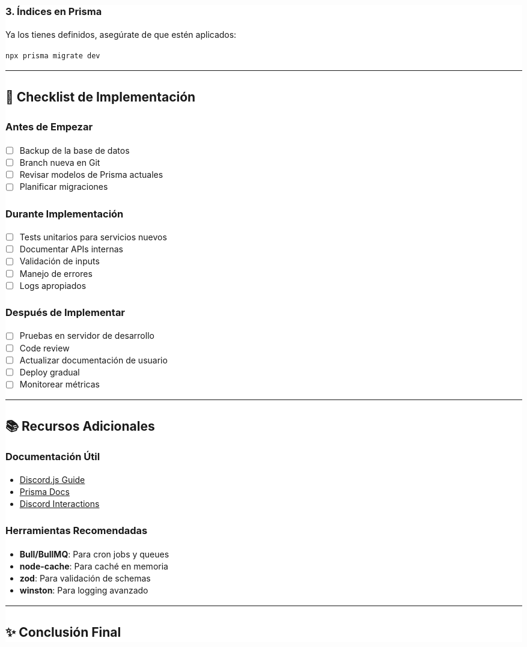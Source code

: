 ### 3. Índices en Prisma
Ya los tienes definidos, asegúrate de que estén aplicados:
```bash
npx prisma migrate dev
```

---

## 🎯 Checklist de Implementación

### Antes de Empezar
- [ ] Backup de la base de datos
- [ ] Branch nueva en Git
- [ ] Revisar modelos de Prisma actuales
- [ ] Planificar migraciones

### Durante Implementación
- [ ] Tests unitarios para servicios nuevos
- [ ] Documentar APIs internas
- [ ] Validación de inputs
- [ ] Manejo de errores
- [ ] Logs apropiados

### Después de Implementar
- [ ] Pruebas en servidor de desarrollo
- [ ] Code review
- [ ] Actualizar documentación de usuario
- [ ] Deploy gradual
- [ ] Monitorear métricas

---

## 📚 Recursos Adicionales

### Documentación Útil
- [Discord.js Guide](https://discordjs.guide/)
- [Prisma Docs](https://www.prisma.io/docs)
- [Discord Interactions](https://discord.com/developers/docs/interactions/overview)

### Herramientas Recomendadas
- **Bull/BullMQ**: Para cron jobs y queues
- **node-cache**: Para caché en memoria
- **zod**: Para validación de schemas
- **winston**: Para logging avanzado

---

## ✨ Conclusión Final
